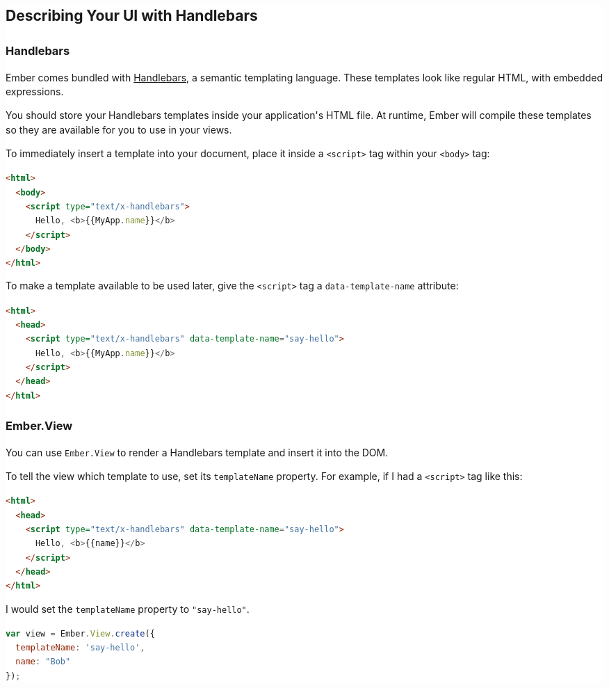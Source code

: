 ## Describing Your UI with Handlebars

### Handlebars

Ember comes bundled with [Handlebars](http://www.handlebarsjs.com), a semantic templating language. These templates look like regular HTML, with embedded expressions.

You should store your Handlebars templates inside your application's HTML file. At runtime, Ember will compile these templates so they are available for you to use in your views.

To immediately insert a template into your document, place it inside a `<script>` tag within your `<body>` tag:

```html
<html>
  <body>
    <script type="text/x-handlebars">
      Hello, <b>{{MyApp.name}}</b>
    </script>
  </body>
</html>
```

To make a template available to be used later, give the `<script>` tag a `data-template-name` attribute:

```html
<html>
  <head>
    <script type="text/x-handlebars" data-template-name="say-hello">
      Hello, <b>{{MyApp.name}}</b>
    </script>
  </head>
</html>
```

### Ember.View

You can use `Ember.View` to render a Handlebars template and insert it into the DOM.

To tell the view which template to use, set its `templateName` property. For example, if I had a `<script>` tag like this:

```html
<html>
  <head>
    <script type="text/x-handlebars" data-template-name="say-hello">
      Hello, <b>{{name}}</b>
    </script>
  </head>
</html>
```

I would set the `templateName` property to `"say-hello"`.

```javascript
var view = Ember.View.create({
  templateName: 'say-hello',
  name: "Bob"
});
```
